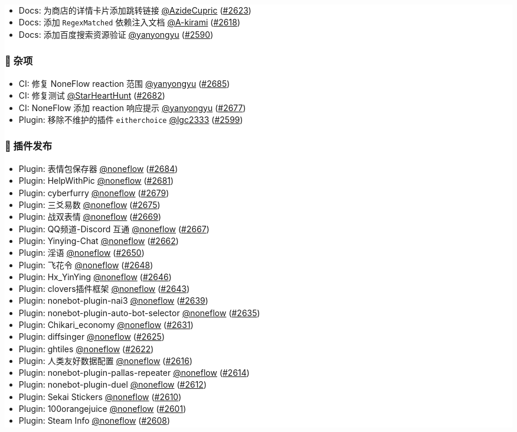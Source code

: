 - Docs: 为商店的详情卡片添加跳转链接 [@AzideCupric](https://github.com/AzideCupric) ([#2623](https://github.com/nonebot/nonebot2/pull/2623))
- Docs: 添加 `RegexMatched` 依赖注入文档 [@A-kirami](https://github.com/A-kirami) ([#2618](https://github.com/nonebot/nonebot2/pull/2618))
- Docs: 添加百度搜索资源验证 [@yanyongyu](https://github.com/yanyongyu) ([#2590](https://github.com/nonebot/nonebot2/pull/2590))

### 💫 杂项

- CI: 修复 NoneFlow reaction 范围 [@yanyongyu](https://github.com/yanyongyu) ([#2685](https://github.com/nonebot/nonebot2/pull/2685))
- CI: 修复测试 [@StarHeartHunt](https://github.com/StarHeartHunt) ([#2682](https://github.com/nonebot/nonebot2/pull/2682))
- CI: NoneFlow 添加 reaction 响应提示 [@yanyongyu](https://github.com/yanyongyu) ([#2677](https://github.com/nonebot/nonebot2/pull/2677))
- Plugin: 移除不维护的插件 `eitherchoice` [@lgc2333](https://github.com/lgc2333) ([#2599](https://github.com/nonebot/nonebot2/pull/2599))

### 🍻 插件发布

- Plugin: 表情包保存器 [@noneflow](https://github.com/noneflow) ([#2684](https://github.com/nonebot/nonebot2/pull/2684))
- Plugin: HelpWithPic [@noneflow](https://github.com/noneflow) ([#2681](https://github.com/nonebot/nonebot2/pull/2681))
- Plugin: cyberfurry [@noneflow](https://github.com/noneflow) ([#2679](https://github.com/nonebot/nonebot2/pull/2679))
- Plugin: 三爻易数 [@noneflow](https://github.com/noneflow) ([#2675](https://github.com/nonebot/nonebot2/pull/2675))
- Plugin: 战双表情 [@noneflow](https://github.com/noneflow) ([#2669](https://github.com/nonebot/nonebot2/pull/2669))
- Plugin: QQ频道-Discord 互通 [@noneflow](https://github.com/noneflow) ([#2667](https://github.com/nonebot/nonebot2/pull/2667))
- Plugin: Yinying-Chat [@noneflow](https://github.com/noneflow) ([#2662](https://github.com/nonebot/nonebot2/pull/2662))
- Plugin: 淫语 [@noneflow](https://github.com/noneflow) ([#2650](https://github.com/nonebot/nonebot2/pull/2650))
- Plugin: 飞花令 [@noneflow](https://github.com/noneflow) ([#2648](https://github.com/nonebot/nonebot2/pull/2648))
- Plugin: Hx_YinYing [@noneflow](https://github.com/noneflow) ([#2646](https://github.com/nonebot/nonebot2/pull/2646))
- Plugin: clovers插件框架 [@noneflow](https://github.com/noneflow) ([#2643](https://github.com/nonebot/nonebot2/pull/2643))
- Plugin: nonebot-plugin-nai3 [@noneflow](https://github.com/noneflow) ([#2639](https://github.com/nonebot/nonebot2/pull/2639))
- Plugin: nonebot-plugin-auto-bot-selector [@noneflow](https://github.com/noneflow) ([#2635](https://github.com/nonebot/nonebot2/pull/2635))
- Plugin: Chikari_economy [@noneflow](https://github.com/noneflow) ([#2631](https://github.com/nonebot/nonebot2/pull/2631))
- Plugin: diffsinger [@noneflow](https://github.com/noneflow) ([#2625](https://github.com/nonebot/nonebot2/pull/2625))
- Plugin: ghtiles [@noneflow](https://github.com/noneflow) ([#2622](https://github.com/nonebot/nonebot2/pull/2622))
- Plugin: 人类友好数据配置 [@noneflow](https://github.com/noneflow) ([#2616](https://github.com/nonebot/nonebot2/pull/2616))
- Plugin: nonebot-plugin-pallas-repeater [@noneflow](https://github.com/noneflow) ([#2614](https://github.com/nonebot/nonebot2/pull/2614))
- Plugin: nonebot-plugin-duel [@noneflow](https://github.com/noneflow) ([#2612](https://github.com/nonebot/nonebot2/pull/2612))
- Plugin: Sekai Stickers [@noneflow](https://github.com/noneflow) ([#2610](https://github.com/nonebot/nonebot2/pull/2610))
- Plugin: 100orangejuice [@noneflow](https://github.com/noneflow) ([#2601](https://github.com/nonebot/nonebot2/pull/2601))
- Plugin: Steam Info [@noneflow](https://github.com/noneflow) ([#2608](https://github.com/nonebot/nonebot2/pull/2608))